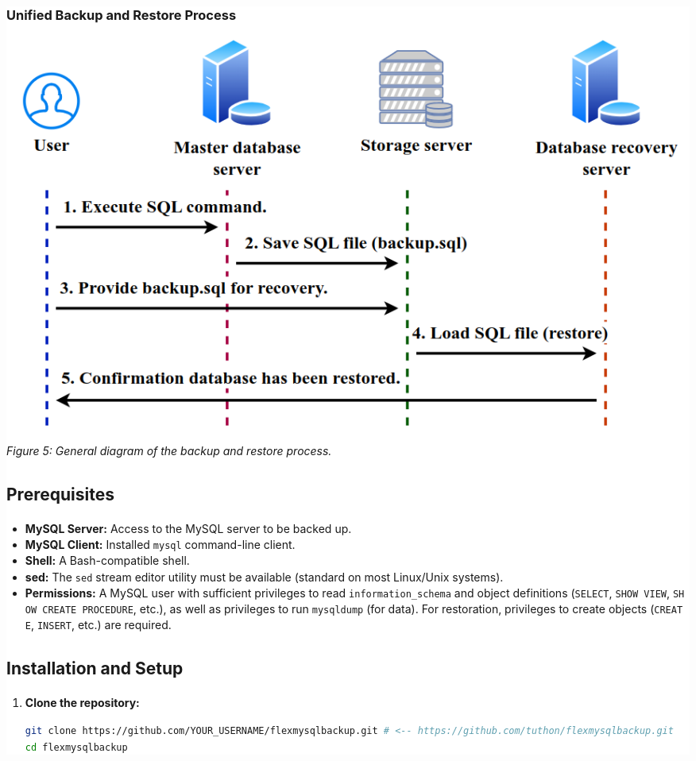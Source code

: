 ### Unified Backup and Restore Process

![Unified Backup and Restore Process](figure5.png)
*Figure 5: General diagram of the backup and restore process.*

## Prerequisites

*   **MySQL Server:** Access to the MySQL server to be backed up.
*   **MySQL Client:** Installed `mysql` command-line client.
*   **Shell:** A Bash-compatible shell.
*   **sed:** The `sed` stream editor utility must be available (standard on most Linux/Unix systems).
*   **Permissions:** A MySQL user with sufficient privileges to read `information_schema` and object definitions (`SELECT`, `SHOW VIEW`, `SHOW CREATE PROCEDURE`, etc.), as well as privileges to run `mysqldump` (for data). For restoration, privileges to create objects (`CREATE`, `INSERT`, etc.) are required.

## Installation and Setup

1.  **Clone the repository:**
    ```bash
    git clone https://github.com/YOUR_USERNAME/flexmysqlbackup.git # <-- https://github.com/tuthon/flexmysqlbackup.git
    cd flexmysqlbackup
    ```
